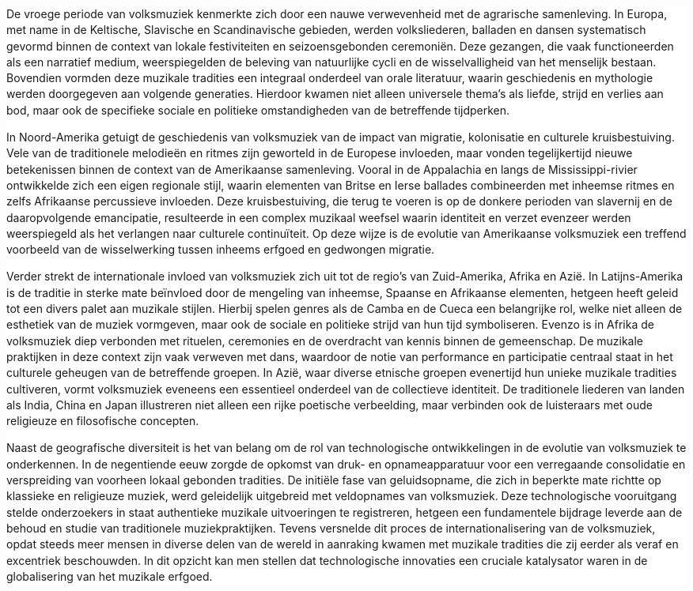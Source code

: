De vroege periode van volksmuziek kenmerkte zich door een nauwe verwevenheid met de agrarische
samenleving. In Europa, met name in de Keltische, Slavische en Scandinavische gebieden, werden
volksliederen, balladen en dansen systematisch gevormd binnen de context van lokale festiviteiten en
seizoensgebonden ceremoniën. Deze gezangen, die vaak functioneerden als een narratief medium,
weerspiegelden de beleving van natuurlijke cycli en de wisselvalligheid van het menselijk bestaan.
Bovendien vormden deze muzikale tradities een integraal onderdeel van orale literatuur, waarin
geschiedenis en mythologie werden doorgegeven aan volgende generaties. Hierdoor kwamen niet alleen
universele thema’s als liefde, strijd en verlies aan bod, maar ook de specifieke sociale en
politieke omstandigheden van de betreffende tijdperken.

In Noord-Amerika getuigt de geschiedenis van volksmuziek van de impact van migratie, kolonisatie en
culturele kruisbestuiving. Vele van de traditionele melodieën en ritmes zijn geworteld in de
Europese invloeden, maar vonden tegelijkertijd nieuwe betekenissen binnen de context van de
Amerikaanse samenleving. Vooral in de Appalachia en langs de Mississippi-rivier ontwikkelde zich een
eigen regionale stijl, waarin elementen van Britse en Ierse ballades combineerden met inheemse
ritmes en zelfs Afrikaanse percussieve invloeden. Deze kruisbestuiving, die terug te voeren is op de
donkere perioden van slavernij en de daaropvolgende emancipatie, resulteerde in een complex muzikaal
weefsel waarin identiteit en verzet evenzeer werden weerspiegeld als het verlangen naar culturele
continuïteit. Op deze wijze is de evolutie van Amerikaanse volksmuziek een treffend voorbeeld van de
wisselwerking tussen inheems erfgoed en gedwongen migratie.

Verder strekt de internationale invloed van volksmuziek zich uit tot de regio’s van Zuid-Amerika,
Afrika en Azië. In Latijns-Amerika is de traditie in sterke mate beïnvloed door de mengeling van
inheemse, Spaanse en Afrikaanse elementen, hetgeen heeft geleid tot een divers palet aan muzikale
stijlen. Hierbij spelen genres als de Camba en de Cueca een belangrijke rol, welke niet alleen de
esthetiek van de muziek vormgeven, maar ook de sociale en politieke strijd van hun tijd
symboliseren. Evenzo is in Afrika de volksmuziek diep verbonden met rituelen, ceremonies en de
overdracht van kennis binnen de gemeenschap. De muzikale praktijken in deze context zijn vaak
verweven met dans, waardoor de notie van performance en participatie centraal staat in het culturele
geheugen van de betreffende groepen. In Azië, waar diverse etnische groepen evenertijd hun unieke
muzikale tradities cultiveren, vormt volksmuziek eveneens een essentieel onderdeel van de
collectieve identiteit. De traditionele liederen van landen als India, China en Japan illustreren
niet alleen een rijke poetische verbeelding, maar verbinden ook de luisteraars met oude religieuze
en filosofische concepten.

Naast de geografische diversiteit is het van belang om de rol van technologische ontwikkelingen in
de evolutie van volksmuziek te onderkennen. In de negentiende eeuw zorgde de opkomst van druk- en
opnameapparatuur voor een verregaande consolidatie en verspreiding van voorheen lokaal gebonden
tradities. De initiële fase van geluidsopname, die zich in beperkte mate richtte op klassieke en
religieuze muziek, werd geleidelijk uitgebreid met veldopnames van volksmuziek. Deze technologische
vooruitgang stelde onderzoekers in staat authentieke muzikale uitvoeringen te registreren, hetgeen
een fundamentele bijdrage leverde aan de behoud en studie van traditionele muziekpraktijken. Tevens
versnelde dit proces de internationalisering van de volksmuziek, opdat steeds meer mensen in diverse
delen van de wereld in aanraking kwamen met muzikale tradities die zij eerder als veraf en
excentriek beschouwden. In dit opzicht kan men stellen dat technologische innovaties een cruciale
katalysator waren in de globalisering van het muzikale erfgoed.
